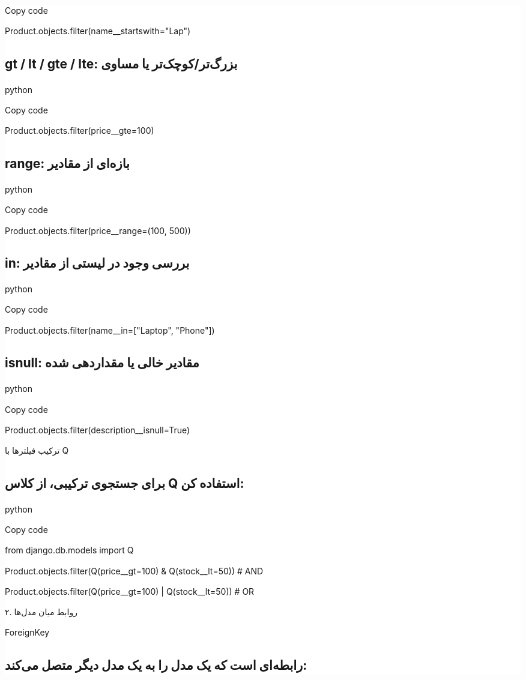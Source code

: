 Copy code

Product.objects.filter(name__startswith="Lap")

## gt / lt / gte / lte: بزرگ‌تر/کوچک‌تر یا مساوی

python

Copy code

Product.objects.filter(price__gte=100)

## range: بازه‌ای از مقادیر

python

Copy code

Product.objects.filter(price__range=(100, 500))

## in: بررسی وجود در لیستی از مقادیر

python

Copy code

Product.objects.filter(name__in=["Laptop", "Phone"])

## isnull: مقادیر خالی یا مقداردهی شده

python

Copy code

Product.objects.filter(description__isnull=True)

ترکیب فیلترها با Q

## برای جستجوی ترکیبی، از کلاس Q استفاده کن:



python

Copy code

from django.db.models import Q



Product.objects.filter(Q(price__gt=100) & Q(stock__lt=50))  # AND

Product.objects.filter(Q(price__gt=100) | Q(stock__lt=50))  # OR

۲. روابط میان مدل‌ها

ForeignKey

## رابطه‌ای است که یک مدل را به یک مدل دیگر متصل می‌کند:
